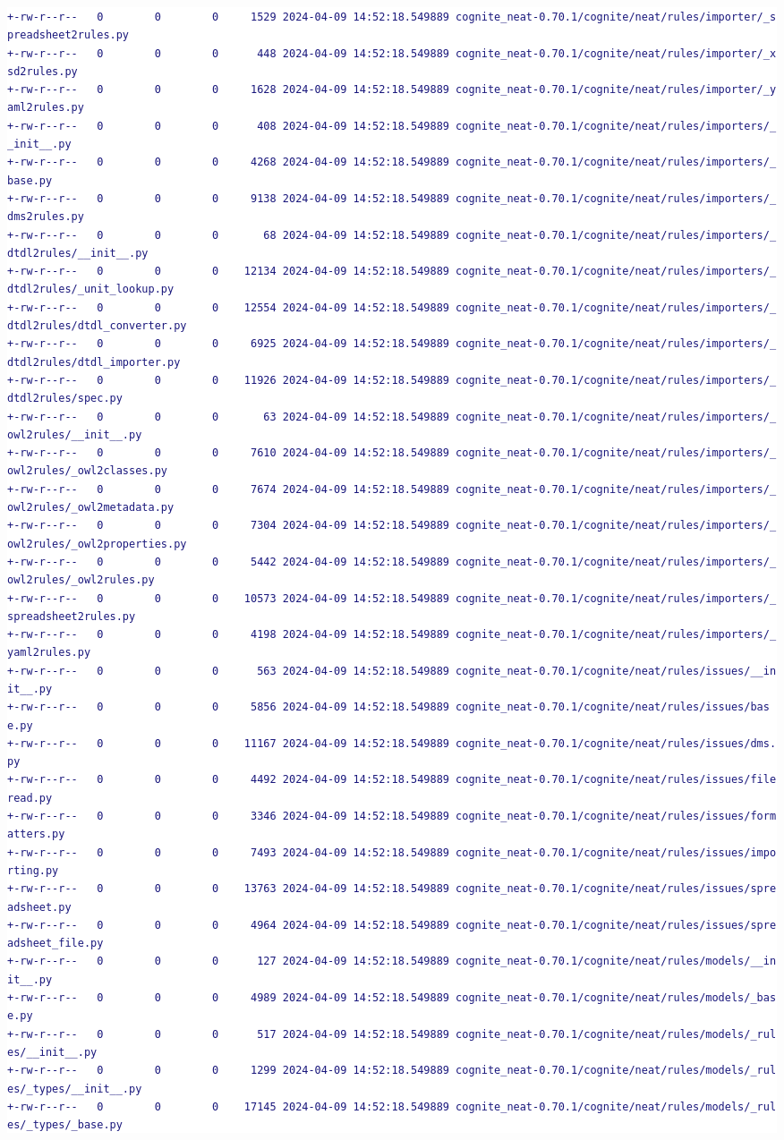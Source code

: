 ```diff
+-rw-r--r--   0        0        0     1529 2024-04-09 14:52:18.549889 cognite_neat-0.70.1/cognite/neat/rules/importer/_spreadsheet2rules.py
+-rw-r--r--   0        0        0      448 2024-04-09 14:52:18.549889 cognite_neat-0.70.1/cognite/neat/rules/importer/_xsd2rules.py
+-rw-r--r--   0        0        0     1628 2024-04-09 14:52:18.549889 cognite_neat-0.70.1/cognite/neat/rules/importer/_yaml2rules.py
+-rw-r--r--   0        0        0      408 2024-04-09 14:52:18.549889 cognite_neat-0.70.1/cognite/neat/rules/importers/__init__.py
+-rw-r--r--   0        0        0     4268 2024-04-09 14:52:18.549889 cognite_neat-0.70.1/cognite/neat/rules/importers/_base.py
+-rw-r--r--   0        0        0     9138 2024-04-09 14:52:18.549889 cognite_neat-0.70.1/cognite/neat/rules/importers/_dms2rules.py
+-rw-r--r--   0        0        0       68 2024-04-09 14:52:18.549889 cognite_neat-0.70.1/cognite/neat/rules/importers/_dtdl2rules/__init__.py
+-rw-r--r--   0        0        0    12134 2024-04-09 14:52:18.549889 cognite_neat-0.70.1/cognite/neat/rules/importers/_dtdl2rules/_unit_lookup.py
+-rw-r--r--   0        0        0    12554 2024-04-09 14:52:18.549889 cognite_neat-0.70.1/cognite/neat/rules/importers/_dtdl2rules/dtdl_converter.py
+-rw-r--r--   0        0        0     6925 2024-04-09 14:52:18.549889 cognite_neat-0.70.1/cognite/neat/rules/importers/_dtdl2rules/dtdl_importer.py
+-rw-r--r--   0        0        0    11926 2024-04-09 14:52:18.549889 cognite_neat-0.70.1/cognite/neat/rules/importers/_dtdl2rules/spec.py
+-rw-r--r--   0        0        0       63 2024-04-09 14:52:18.549889 cognite_neat-0.70.1/cognite/neat/rules/importers/_owl2rules/__init__.py
+-rw-r--r--   0        0        0     7610 2024-04-09 14:52:18.549889 cognite_neat-0.70.1/cognite/neat/rules/importers/_owl2rules/_owl2classes.py
+-rw-r--r--   0        0        0     7674 2024-04-09 14:52:18.549889 cognite_neat-0.70.1/cognite/neat/rules/importers/_owl2rules/_owl2metadata.py
+-rw-r--r--   0        0        0     7304 2024-04-09 14:52:18.549889 cognite_neat-0.70.1/cognite/neat/rules/importers/_owl2rules/_owl2properties.py
+-rw-r--r--   0        0        0     5442 2024-04-09 14:52:18.549889 cognite_neat-0.70.1/cognite/neat/rules/importers/_owl2rules/_owl2rules.py
+-rw-r--r--   0        0        0    10573 2024-04-09 14:52:18.549889 cognite_neat-0.70.1/cognite/neat/rules/importers/_spreadsheet2rules.py
+-rw-r--r--   0        0        0     4198 2024-04-09 14:52:18.549889 cognite_neat-0.70.1/cognite/neat/rules/importers/_yaml2rules.py
+-rw-r--r--   0        0        0      563 2024-04-09 14:52:18.549889 cognite_neat-0.70.1/cognite/neat/rules/issues/__init__.py
+-rw-r--r--   0        0        0     5856 2024-04-09 14:52:18.549889 cognite_neat-0.70.1/cognite/neat/rules/issues/base.py
+-rw-r--r--   0        0        0    11167 2024-04-09 14:52:18.549889 cognite_neat-0.70.1/cognite/neat/rules/issues/dms.py
+-rw-r--r--   0        0        0     4492 2024-04-09 14:52:18.549889 cognite_neat-0.70.1/cognite/neat/rules/issues/fileread.py
+-rw-r--r--   0        0        0     3346 2024-04-09 14:52:18.549889 cognite_neat-0.70.1/cognite/neat/rules/issues/formatters.py
+-rw-r--r--   0        0        0     7493 2024-04-09 14:52:18.549889 cognite_neat-0.70.1/cognite/neat/rules/issues/importing.py
+-rw-r--r--   0        0        0    13763 2024-04-09 14:52:18.549889 cognite_neat-0.70.1/cognite/neat/rules/issues/spreadsheet.py
+-rw-r--r--   0        0        0     4964 2024-04-09 14:52:18.549889 cognite_neat-0.70.1/cognite/neat/rules/issues/spreadsheet_file.py
+-rw-r--r--   0        0        0      127 2024-04-09 14:52:18.549889 cognite_neat-0.70.1/cognite/neat/rules/models/__init__.py
+-rw-r--r--   0        0        0     4989 2024-04-09 14:52:18.549889 cognite_neat-0.70.1/cognite/neat/rules/models/_base.py
+-rw-r--r--   0        0        0      517 2024-04-09 14:52:18.549889 cognite_neat-0.70.1/cognite/neat/rules/models/_rules/__init__.py
+-rw-r--r--   0        0        0     1299 2024-04-09 14:52:18.549889 cognite_neat-0.70.1/cognite/neat/rules/models/_rules/_types/__init__.py
+-rw-r--r--   0        0        0    17145 2024-04-09 14:52:18.549889 cognite_neat-0.70.1/cognite/neat/rules/models/_rules/_types/_base.py
```